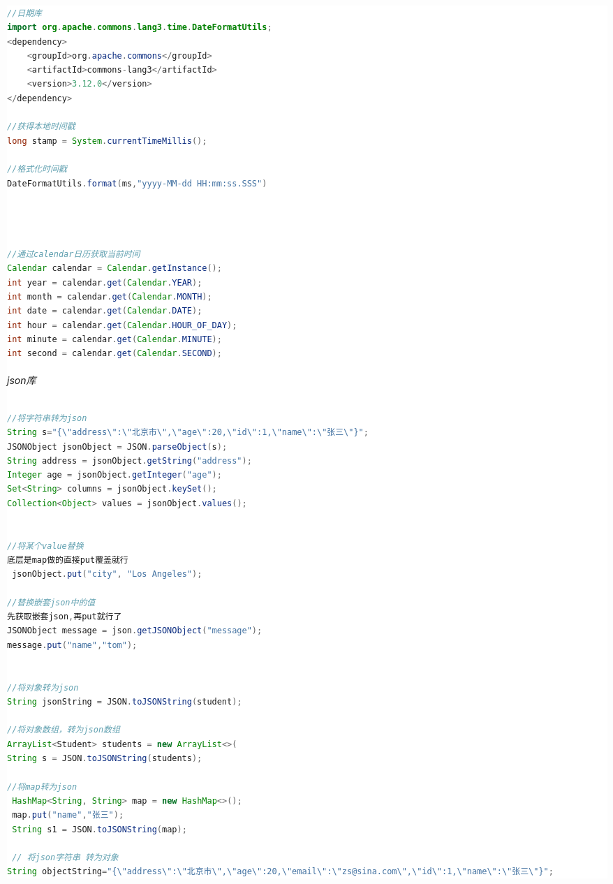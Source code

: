 ```java
//日期库
import org.apache.commons.lang3.time.DateFormatUtils;
<dependency>
    <groupId>org.apache.commons</groupId>
    <artifactId>commons-lang3</artifactId>
    <version>3.12.0</version>
</dependency>
  
//获得本地时间戳
long stamp = System.currentTimeMillis();
  
//格式化时间戳  
DateFormatUtils.format(ms,"yyyy-MM-dd HH:mm:ss.SSS")


  
  
//通过calendar日历获取当前时间  
Calendar calendar = Calendar.getInstance();
int year = calendar.get(Calendar.YEAR);
int month = calendar.get(Calendar.MONTH);
int date = calendar.get(Calendar.DATE);
int hour = calendar.get(Calendar.HOUR_OF_DAY);
int minute = calendar.get(Calendar.MINUTE);
int second = calendar.get(Calendar.SECOND);
```

###### json库

```java
//将字符串转为json
String s="{\"address\":\"北京市\",\"age\":20,\"id\":1,\"name\":\"张三\"}";
JSONObject jsonObject = JSON.parseObject(s);
String address = jsonObject.getString("address");
Integer age = jsonObject.getInteger("age");
Set<String> columns = jsonObject.keySet();
Collection<Object> values = jsonObject.values();


//将某个value替换
底层是map做的直接put覆盖就行
 jsonObject.put("city", "Los Angeles");

//替换嵌套json中的值
先获取嵌套json,再put就行了
JSONObject message = json.getJSONObject("message");
message.put("name","tom");


//将对象转为json
String jsonString = JSON.toJSONString(student);

//将对象数组，转为json数组  
ArrayList<Student> students = new ArrayList<>(
String s = JSON.toJSONString(students);

//将map转为json
 HashMap<String, String> map = new HashMap<>();
 map.put("name","张三");
 String s1 = JSON.toJSONString(map);
  
 // 将json字符串 转为对象
String objectString="{\"address\":\"北京市\",\"age\":20,\"email\":\"zs@sina.com\",\"id\":1,\"name\":\"张三\"}";
```